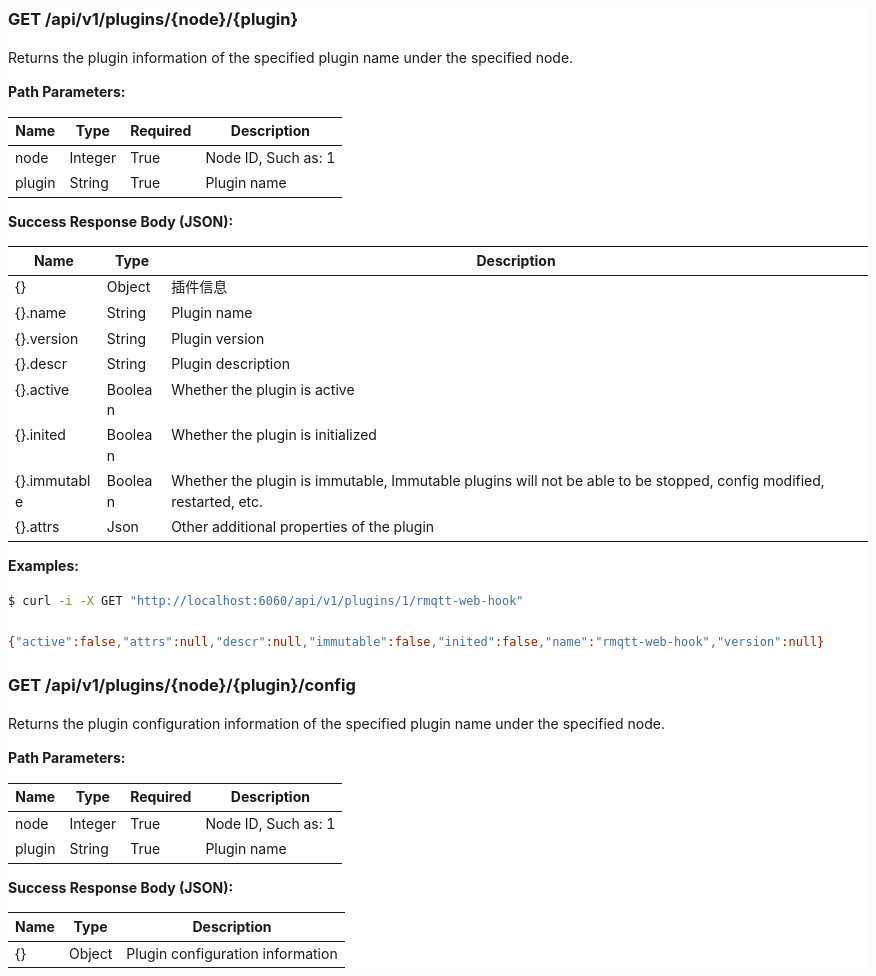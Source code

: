 ### GET /api/v1/plugins/{node}/{plugin}

Returns the plugin information of the specified plugin name under the specified node.

**Path Parameters:**

| Name | Type | Required | Description |
| ---- | --------- | ------------|-------------|
| node | Integer    | True       | Node ID, Such as: 1    |
| plugin | String    | True       | Plugin name        |

**Success Response Body (JSON):**

| Name           | Type            | Description                    |
|----------------|-----------------|--------------------------------|
| {}             | Object | 插件信息      |
| {}.name       | String          | Plugin name     |
| {}.version    | String          | Plugin version                          |
| {}.descr      | String          | Plugin description               |
| {}.active     | Boolean         | Whether the plugin is active           |
| {}.inited     | Boolean         | Whether the plugin is initialized          |
| {}.immutable  | Boolean         | Whether the plugin is immutable, Immutable plugins will not be able to be stopped, config modified, restarted, etc. |
| {}.attrs      | Json            | Other additional properties of the plugin  |

**Examples:**

```bash
$ curl -i -X GET "http://localhost:6060/api/v1/plugins/1/rmqtt-web-hook"

{"active":false,"attrs":null,"descr":null,"immutable":false,"inited":false,"name":"rmqtt-web-hook","version":null}
```

### GET /api/v1/plugins/{node}/{plugin}/config

Returns the plugin configuration information of the specified plugin name under the specified node.

**Path Parameters:**

| Name | Type | Required | Description |
| ---- | --------- | ------------|-------------|
| node | Integer    | True       | Node ID, Such as: 1    |
| plugin | String    | True       | Plugin name        |

**Success Response Body (JSON):**

| Name           | Type     | Description |
|----------------|----------|-------------|
| {}             | Object   | Plugin configuration information      |
